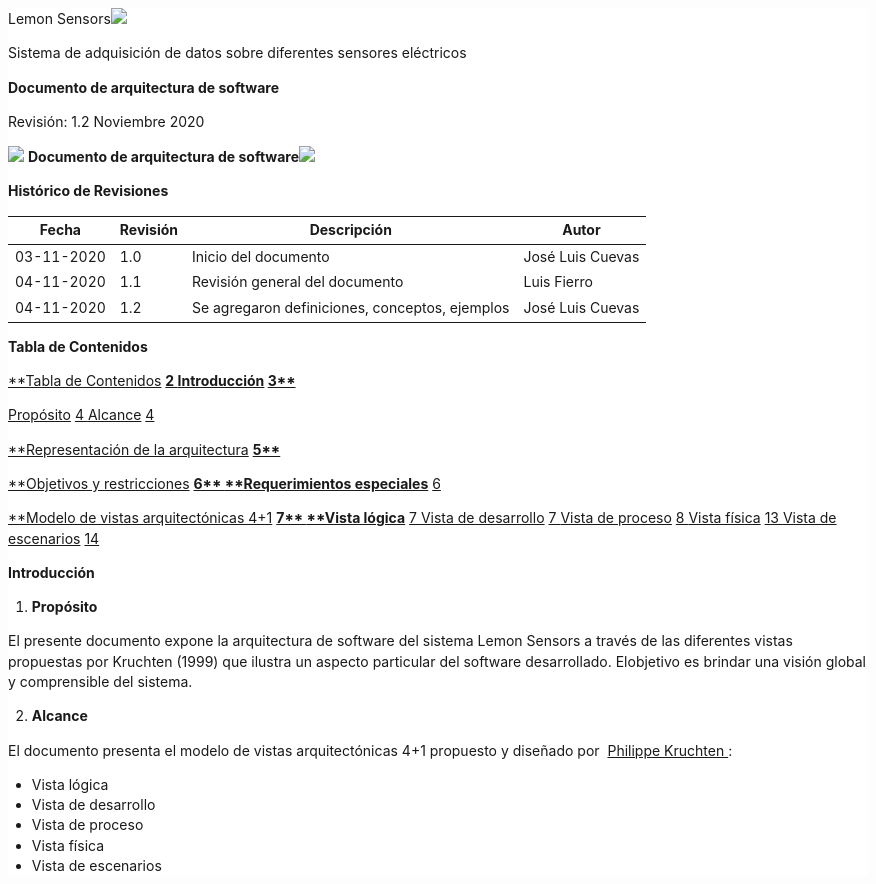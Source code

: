 ﻿Lemon Sensors![](Documento\_Arquitectura\_Software.001.png)

Sistema de adquisición de datos sobre diferentes sensores eléctricos

**Documento de arquitectura de software** 

Revisión: 1.2 Noviembre 2020 

![](Documento\_Arquitectura\_Software.002.png) **Documento de arquitectura de software![](Documento\_Arquitectura\_Software.003.png)**

**Histórico de Revisiones**



|**Fecha**|**Revisión**|**Descripción**|**Autor**|
| - | - | - | - |
|03-11-2020|1.0|Inicio del documento|José Luis Cuevas|
|04-11-2020|1.1|Revisión general del documento|Luis Fierro|
|04-11-2020|1.2|Se agregaron definiciones, conceptos, ejemplos|José Luis Cuevas|
**Tabla de Contenidos** 

[**Tabla de Contenidos](#_page1_x72.00_y270.00) **[2 ](#_page1_x72.00_y270.00)[Introducción](#_page2_x72.00_y443.25) [3**](#_page2_x72.00_y443.25)**

[Propósito](#_page3_x72.00_y153.00) [4 ](#_page3_x72.00_y153.00)[Alcance](#_page3_x72.00_y271.50) [4](#_page3_x72.00_y271.50)

[**Representación de la arquitectura](#_page4_x72.00_y106.50) **[5**](#_page4_x72.00_y106.50)**

[**Objetivos y restricciones](#_page5_x72.00_y106.50) **[6** ](#_page5_x72.00_y106.50)[**Requerimientos especiales](#_page5_x72.00_y282.75)** [6](#_page5_x72.00_y282.75)

[**Modelo de vistas arquitectónicas 4+1](#_page6_x72.00_y106.50) **[7** ](#_page6_x72.00_y106.50)[**Vista lógica](#_page6_x72.00_y141.75)** [7 ](#_page6_x72.00_y141.75)[Vista de desarrollo](#_page7_x72.00_y106.50) [7 ](#_page7_x72.00_y106.50)[Vista de proceso](#_page7_x72.00_y558.75) [8 ](#_page7_x72.00_y558.75)[Vista física](#_page13_x72.00_y121.50) [13 ](#_page13_x72.00_y121.50)[Vista de escenarios](#_page14_x72.00_y121.50) [14](#_page14_x72.00_y121.50)

**Introducción**

1. **Propósito**

El presente documento expone la arquitectura de software del sistema Lemon Sensors a través de las diferentes vistas propuestas por Kruchten (1999) que ilustra un aspecto particular del software desarrollado. Elobjetivo es brindar una visión global y comprensible del sistema.

2. **Alcance**

El documento presenta el modelo de vistas arquitectónicas 4+1 propuesto y diseñado por ​ [Philippe Kruchten​ ](https://www.cs.ubc.ca/~gregor/teaching/papers/4+1view-architecture.pdf):

- Vista lógica
- Vista de desarrollo
- Vista de proceso
- Vista física
- Vista de escenarios
